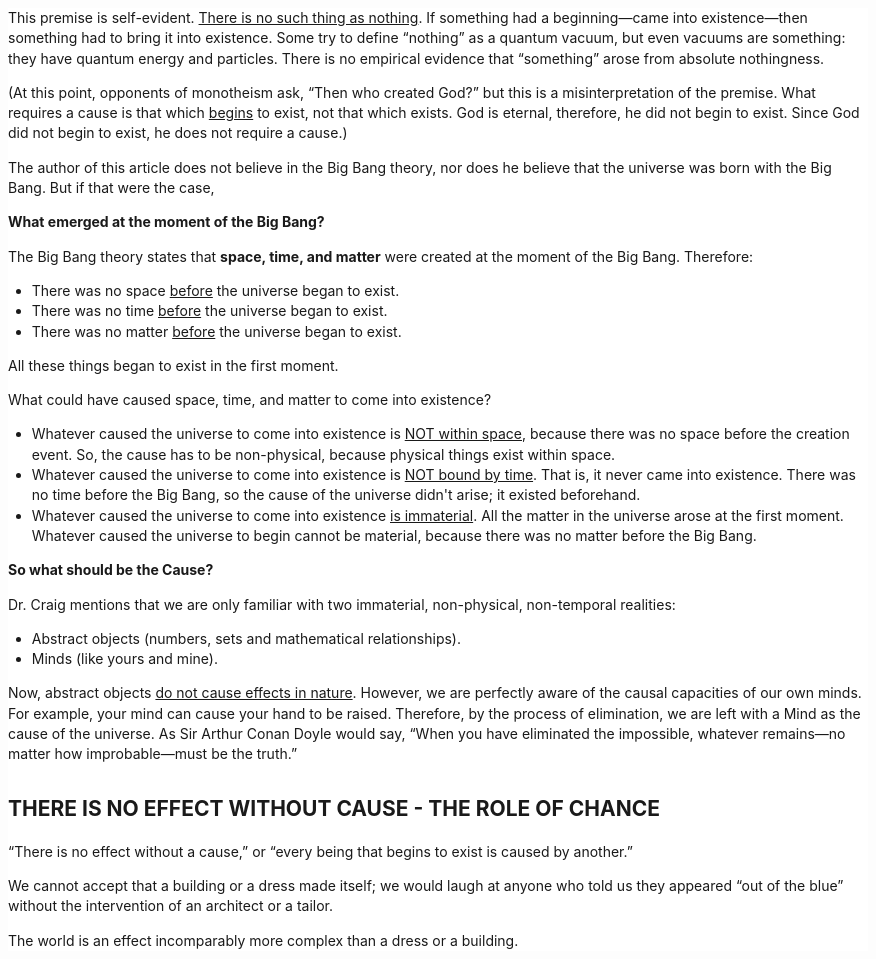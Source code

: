 This premise is self-evident. <ins>There is no such thing as nothing</ins>. If something had a beginning—came into existence—then something had to bring it into existence. Some try to define “nothing” as a quantum vacuum, but even vacuums are something: they have quantum energy and particles. There is no empirical evidence that “something” arose from absolute nothingness.

(At this point, opponents of monotheism ask, “Then who created God?” but this is a misinterpretation of the premise. What requires a cause is that which <ins>begins</ins> to exist, not that which exists. God is eternal, therefore, he did not begin to exist. Since God did not begin to exist, he does not require a cause.)

The author of this article does not believe in the Big Bang theory, nor does he believe that the universe was born with the Big Bang. But if that were the case,

**What emerged at the moment of the Big Bang?**

The Big Bang theory states that **space, time, and matter** were created at the moment of the Big Bang. Therefore:
- There was no space <ins>before</ins> the universe began to exist.
- There was no time <ins>before</ins> the universe began to exist.
- There was no matter <ins>before</ins> the universe began to exist.

All these things began to exist in the first moment.

What could have caused space, time, and matter to come into existence?
- Whatever caused the universe to come into existence is <ins>NOT within space</ins>, because there was no space before the creation event. So, the cause has to be non-physical, because physical things exist within space.
- Whatever caused the universe to come into existence is <ins>NOT bound by time</ins>. That is, it never came into existence. There was no time before the Big Bang, so the cause of the universe didn't arise; it existed beforehand.
- Whatever caused the universe to come into existence <ins>is immaterial</ins>. All the matter in the universe arose at the first moment. Whatever caused the universe to begin cannot be material, because there was no matter before the Big Bang.

**So what should be the Cause?**

Dr. Craig mentions that we are only familiar with two immaterial, non-physical, non-temporal realities:
- Abstract objects (numbers, sets and mathematical relationships).
- Minds (like yours and mine).

Now, abstract objects <ins>do not cause effects in nature</ins>. However, we are perfectly aware of the causal capacities of our own minds. For example, your mind can cause your hand to be raised. Therefore, by the process of elimination, we are left with a Mind as the cause of the universe. As Sir Arthur Conan Doyle would say, “When you have eliminated the impossible, whatever remains—no matter how improbable—must be the truth.”

## THERE IS NO EFFECT WITHOUT CAUSE - THE ROLE OF CHANCE

“There is no effect without a cause,” or “every being that begins to exist is caused by another.”

We cannot accept that a building or a dress made itself; we would laugh at anyone who told us they appeared “out of the blue” without the intervention of an architect or a tailor.

The world is an effect incomparably more complex than a dress or a building.

